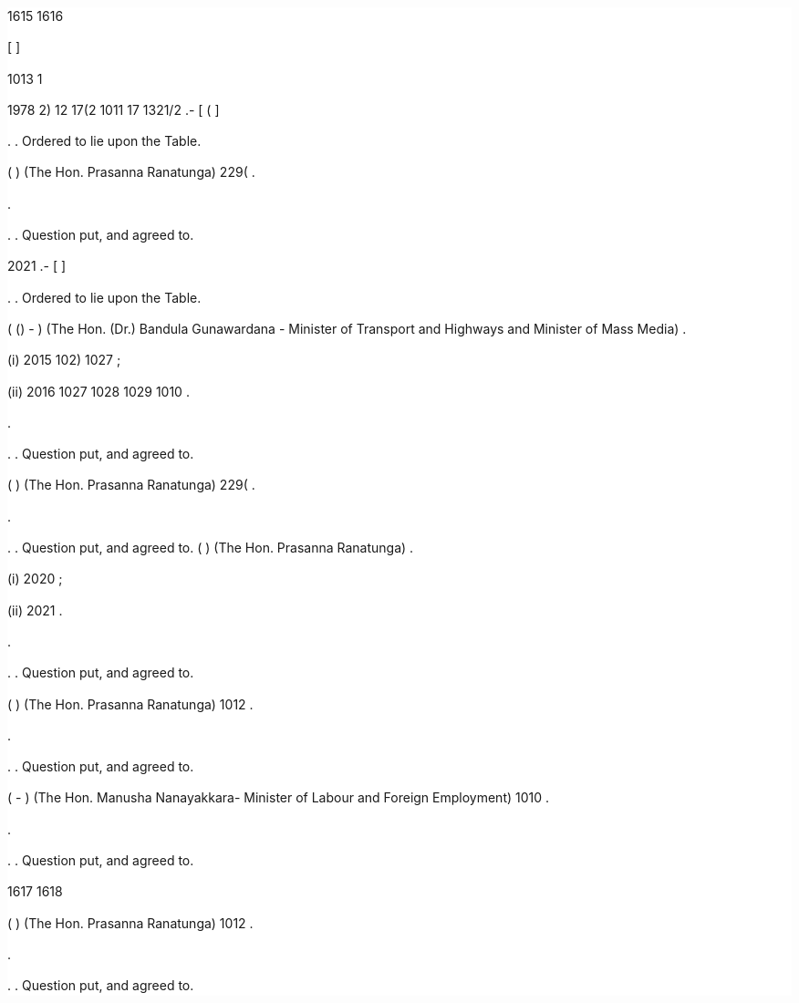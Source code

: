 1615 1616

[ ]

1013 1

1978 2) 12 17(2 1011 17 1321/2 .- [ ( ]

. . Ordered to lie upon the Table.

( ) (The Hon. Prasanna Ranatunga) 229( .

.

. . Question put, and agreed to.

2021 .- [ ]

. . Ordered to lie upon the Table.

( () - ) (The Hon. (Dr.) Bandula Gunawardana - Minister of Transport and Highways and Minister of Mass Media) .

(i) 2015 102) 1027 ;

(ii) 2016 1027 1028 1029 1010 .

.

. . Question put, and agreed to.

( ) (The Hon. Prasanna Ranatunga) 229( .

.

. . Question put, and agreed to. ( ) (The Hon. Prasanna Ranatunga) .

(i) 2020 ;

(ii) 2021 .

.

. . Question put, and agreed to.

( ) (The Hon. Prasanna Ranatunga) 1012 .

.

. . Question put, and agreed to.

( - ) (The Hon. Manusha Nanayakkara- Minister of Labour and Foreign Employment) 1010 .

.

. . Question put, and agreed to.

1617 1618

( ) (The Hon. Prasanna Ranatunga) 1012 .

.

. . Question put, and agreed to.
